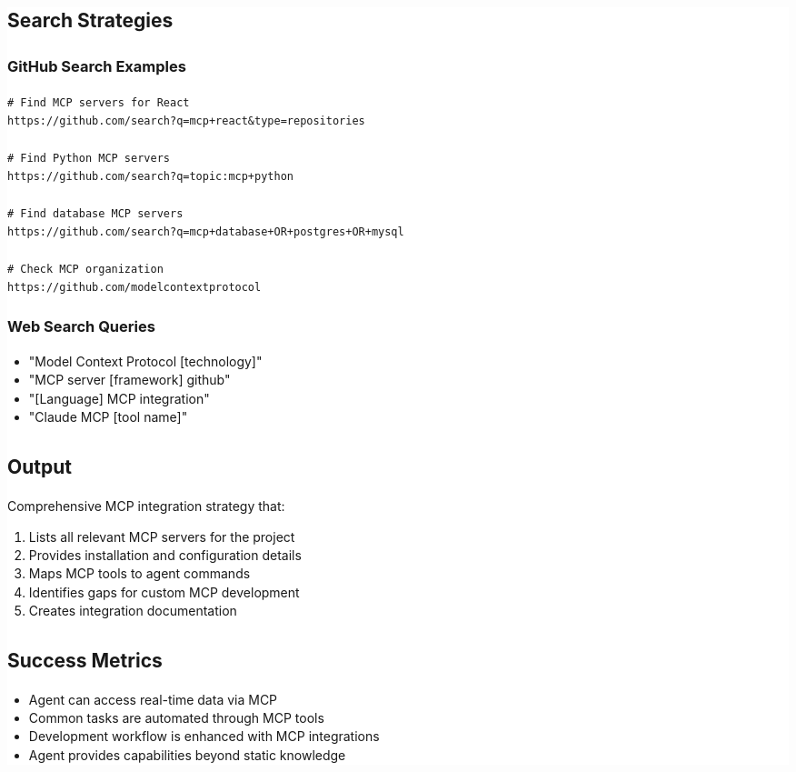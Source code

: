 ## Search Strategies

### GitHub Search Examples

```
# Find MCP servers for React
https://github.com/search?q=mcp+react&type=repositories

# Find Python MCP servers
https://github.com/search?q=topic:mcp+python

# Find database MCP servers
https://github.com/search?q=mcp+database+OR+postgres+OR+mysql

# Check MCP organization
https://github.com/modelcontextprotocol
```

### Web Search Queries

- "Model Context Protocol [technology]"
- "MCP server [framework] github"
- "[Language] MCP integration"
- "Claude MCP [tool name]"

## Output

Comprehensive MCP integration strategy that:

1. Lists all relevant MCP servers for the project
2. Provides installation and configuration details
3. Maps MCP tools to agent commands
4. Identifies gaps for custom MCP development
5. Creates integration documentation

## Success Metrics

- Agent can access real-time data via MCP
- Common tasks are automated through MCP tools
- Development workflow is enhanced with MCP integrations
- Agent provides capabilities beyond static knowledge
